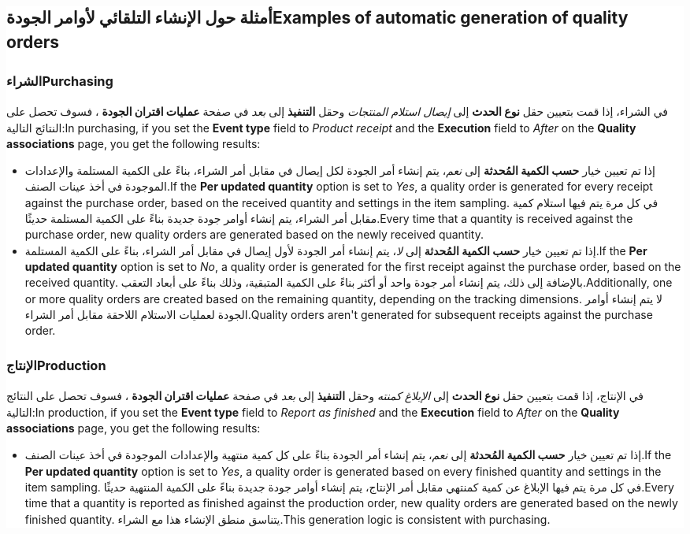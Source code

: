 ## <a name="examples-of-automatic-generation-of-quality-orders"></a><span data-ttu-id="20965-254">أمثلة حول الإنشاء التلقائي لأوامر الجودة</span><span class="sxs-lookup"><span data-stu-id="20965-254">Examples of automatic generation of quality orders</span></span>

### <a name="purchasing"></a><span data-ttu-id="20965-255">الشراء</span><span class="sxs-lookup"><span data-stu-id="20965-255">Purchasing</span></span>

<span data-ttu-id="20965-256">في الشراء، إذا قمت بتعيين حقل **نوع الحدث** إلى *إيصال استلام المنتجات* وحقل **التنفيذ** إلى *بعد* في صفحة **عمليات اقتران الجودة** ، فسوف تحصل على النتائج التالية:</span><span class="sxs-lookup"><span data-stu-id="20965-256">In purchasing, if you set the **Event type** field to *Product receipt* and the **Execution** field to *After* on the **Quality associations** page, you get the following results:</span></span>

- <span data-ttu-id="20965-257">إذا تم تعيين خيار **حسب الكمية المُحدثة** إلى *نعم*، يتم إنشاء أمر الجودة لكل إيصال في مقابل أمر الشراء، بناءً على الكمية المستلمة والإعدادات الموجودة في أخذ عينات الصنف.</span><span class="sxs-lookup"><span data-stu-id="20965-257">If the **Per updated quantity** option is set to *Yes*, a quality order is generated for every receipt against the purchase order, based on the received quantity and settings in the item sampling.</span></span> <span data-ttu-id="20965-258">في كل مرة يتم فيها استلام كمية مقابل أمر الشراء، يتم إنشاء أوامر جودة جديدة بناءً على الكمية المستلمة حديثًا.</span><span class="sxs-lookup"><span data-stu-id="20965-258">Every time that a quantity is received against the purchase order, new quality orders are generated based on the newly received quantity.</span></span>
- <span data-ttu-id="20965-259">إذا تم تعيين خيار **حسب الكمية المُحدثة** إلى *لا*، يتم إنشاء أمر الجودة لأول إيصال في مقابل أمر الشراء، بناءً على الكمية المستلمة.</span><span class="sxs-lookup"><span data-stu-id="20965-259">If the **Per updated quantity** option is set to *No*, a quality order is generated for the first receipt against the purchase order, based on the received quantity.</span></span> <span data-ttu-id="20965-260">بالإضافة إلى ذلك، يتم إنشاء أمر جودة واحد أو أكثر بناءً على الكمية المتبقية، وذلك بناءً على أبعاد التعقب.</span><span class="sxs-lookup"><span data-stu-id="20965-260">Additionally, one or more quality orders are created based on the remaining quantity, depending on the tracking dimensions.</span></span> <span data-ttu-id="20965-261">لا يتم إنشاء أوامر الجودة لعمليات الاستلام اللاحقة مقابل أمر الشراء.</span><span class="sxs-lookup"><span data-stu-id="20965-261">Quality orders aren't generated for subsequent receipts against the purchase order.</span></span>

### <a name="production"></a><span data-ttu-id="20965-262">الإنتاج</span><span class="sxs-lookup"><span data-stu-id="20965-262">Production</span></span>

<span data-ttu-id="20965-263">في الإنتاج، إذا قمت بتعيين حقل **نوع الحدث** إلى *الإبلاغ كمنته* وحقل **التنفيذ** إلى *بعد* في صفحة **عمليات اقتران الجودة** ، فسوف تحصل على النتائج التالية:</span><span class="sxs-lookup"><span data-stu-id="20965-263">In production, if you set the **Event type** field to *Report as finished* and the **Execution** field to *After* on the **Quality associations** page, you get the following results:</span></span>

- <span data-ttu-id="20965-264">إذا تم تعيين خيار **حسب الكمية المُحدثة** إلى *نعم*، يتم إنشاء أمر الجودة بناءً على كل كمية منتهية والإعدادات الموجودة في أخذ عينات الصنف.</span><span class="sxs-lookup"><span data-stu-id="20965-264">If the **Per updated quantity** option is set to *Yes*, a quality order is generated based on every finished quantity and settings in the item sampling.</span></span> <span data-ttu-id="20965-265">في كل مرة يتم فيها الإبلاغ عن كمية كمنتهي مقابل أمر الإنتاج، يتم إنشاء أوامر جودة جديدة بناءً على الكمية المنتهية حديثًا.</span><span class="sxs-lookup"><span data-stu-id="20965-265">Every time that a quantity is reported as finished against the production order, new quality orders are generated based on the newly finished quantity.</span></span> <span data-ttu-id="20965-266">يتناسق منطق الإنشاء هذا مع الشراء.</span><span class="sxs-lookup"><span data-stu-id="20965-266">This generation logic is consistent with purchasing.</span></span>